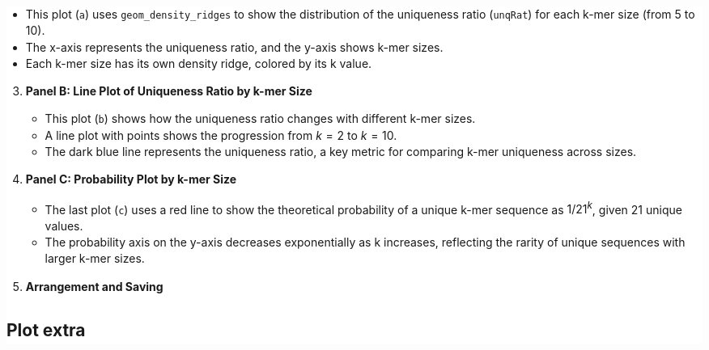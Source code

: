    - This plot (`a`) uses `geom_density_ridges` to show the distribution of the uniqueness ratio (`unqRat`) for each k-mer size (from 5 to 10).
   - The x-axis represents the uniqueness ratio, and the y-axis shows k-mer sizes.
   - Each k-mer size has its own density ridge, colored by its k value.

3. **Panel B: Line Plot of Uniqueness Ratio by k-mer Size**

   - This plot (`b`) shows how the uniqueness ratio changes with different k-mer sizes.
   - A line plot with points shows the progression from $k = 2$ to $k = 10$.
   - The dark blue line represents the uniqueness ratio, a key metric for comparing k-mer uniqueness across sizes.

4. **Panel C: Probability Plot by k-mer Size**

   - The last plot (`c`) uses a red line to show the theoretical probability of a unique k-mer sequence as $1/21^k$, given 21 unique values.
   - The probability axis on the y-axis decreases exponentially as k increases, reflecting the rarity of unique sequences with larger k-mer sizes.

5. **Arrangement and Saving**

## Plot extra
